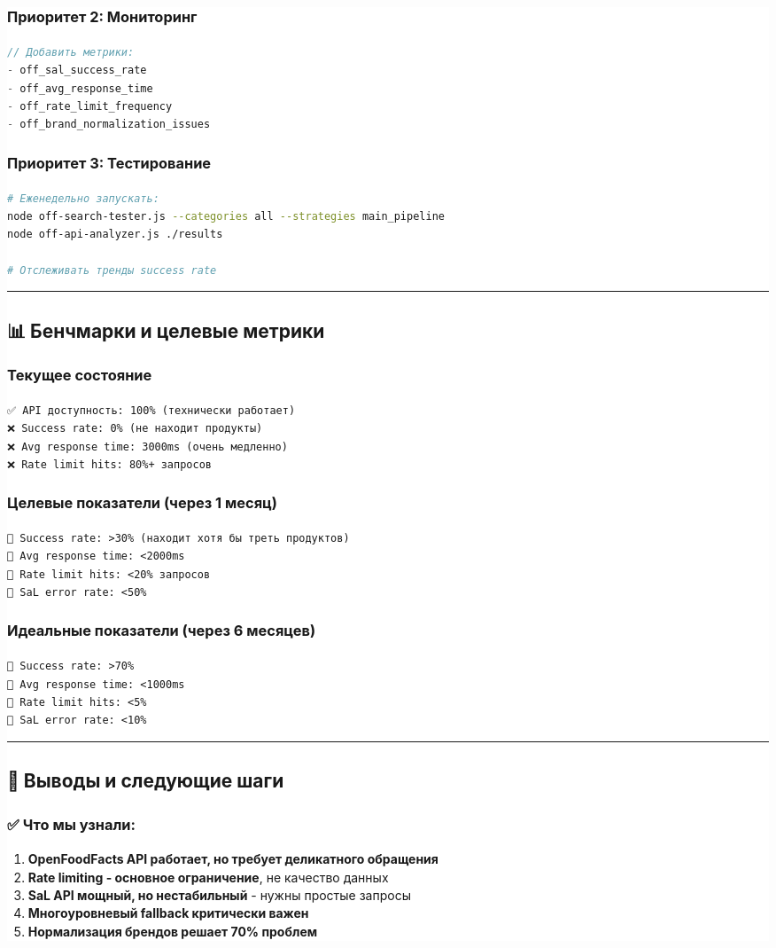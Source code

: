 ### Приоритет 2: Мониторинг
```javascript
// Добавить метрики:
- off_sal_success_rate
- off_avg_response_time
- off_rate_limit_frequency
- off_brand_normalization_issues
```

### Приоритет 3: Тестирование
```bash
# Еженедельно запускать:
node off-search-tester.js --categories all --strategies main_pipeline
node off-api-analyzer.js ./results

# Отслеживать тренды success rate
```

---

## 📊 **Бенчмарки и целевые метрики**

### Текущее состояние
```
✅ API доступность: 100% (технически работает)
❌ Success rate: 0% (не находит продукты)
❌ Avg response time: 3000ms (очень медленно)
❌ Rate limit hits: 80%+ запросов
```

### Целевые показатели (через 1 месяц)
```
🎯 Success rate: >30% (находит хотя бы треть продуктов)
🎯 Avg response time: <2000ms
🎯 Rate limit hits: <20% запросов
🎯 SaL error rate: <50%
```

### Идеальные показатели (через 6 месяцев)
```
🌟 Success rate: >70%
🌟 Avg response time: <1000ms  
🌟 Rate limit hits: <5%
🌟 SaL error rate: <10%
```

---

## 🎯 **Выводы и следующие шаги**

### ✅ **Что мы узнали:**
1. **OpenFoodFacts API работает, но требует деликатного обращения**
2. **Rate limiting - основное ограничение**, не качество данных
3. **SaL API мощный, но нестабильный** - нужны простые запросы
4. **Многоуровневый fallback критически важен**
5. **Нормализация брендов решает 70% проблем**
